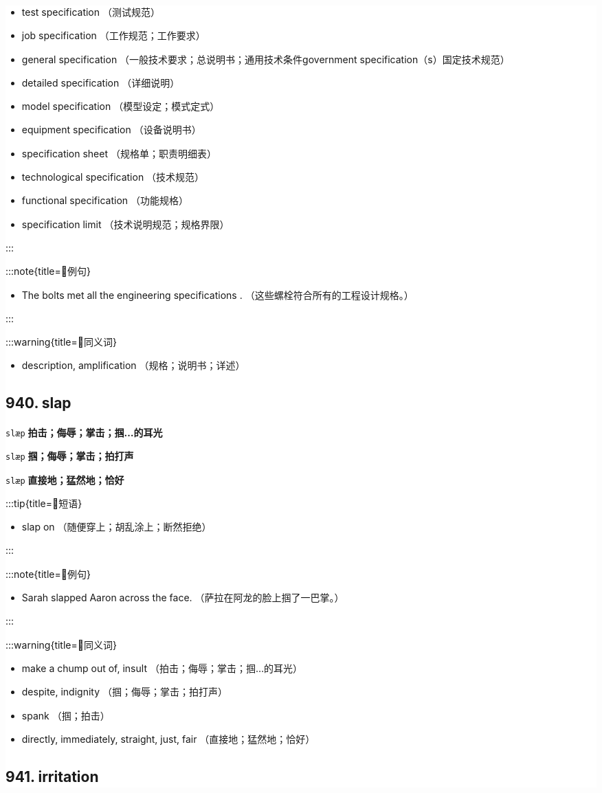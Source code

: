 - test specification （测试规范）

- job specification （工作规范；工作要求）

- general specification （一般技术要求；总说明书；通用技术条件government specification（s）国定技术规范）

- detailed specification （详细说明）

- model specification （模型设定；模式定式）

- equipment specification （设备说明书）

- specification sheet （规格单；职责明细表）

- technological specification （技术规范）

- functional specification （功能规格）

- specification limit （技术说明规范；规格界限）

:::

:::note{title=🎤例句}

- The bolts met all the engineering specifications . （这些螺栓符合所有的工程设计规格。）

:::

:::warning{title=🤔同义词}

- description, amplification （规格；说明书；详述）


## 940. slap

`slæp`  **拍击；侮辱；掌击；掴…的耳光**

`slæp`  **掴；侮辱；掌击；拍打声**

`slæp`  **直接地；猛然地；恰好**

:::tip{title=🤩短语}

- slap on （随便穿上；胡乱涂上；断然拒绝）

:::

:::note{title=🎤例句}

- Sarah slapped Aaron across the face. （萨拉在阿龙的脸上掴了一巴掌。）

:::

:::warning{title=🤔同义词}

- make a chump out of, insult （拍击；侮辱；掌击；掴…的耳光）

- despite, indignity （掴；侮辱；掌击；拍打声）

- spank （掴；拍击）

- directly, immediately, straight, just, fair （直接地；猛然地；恰好）


## 941. irritation
